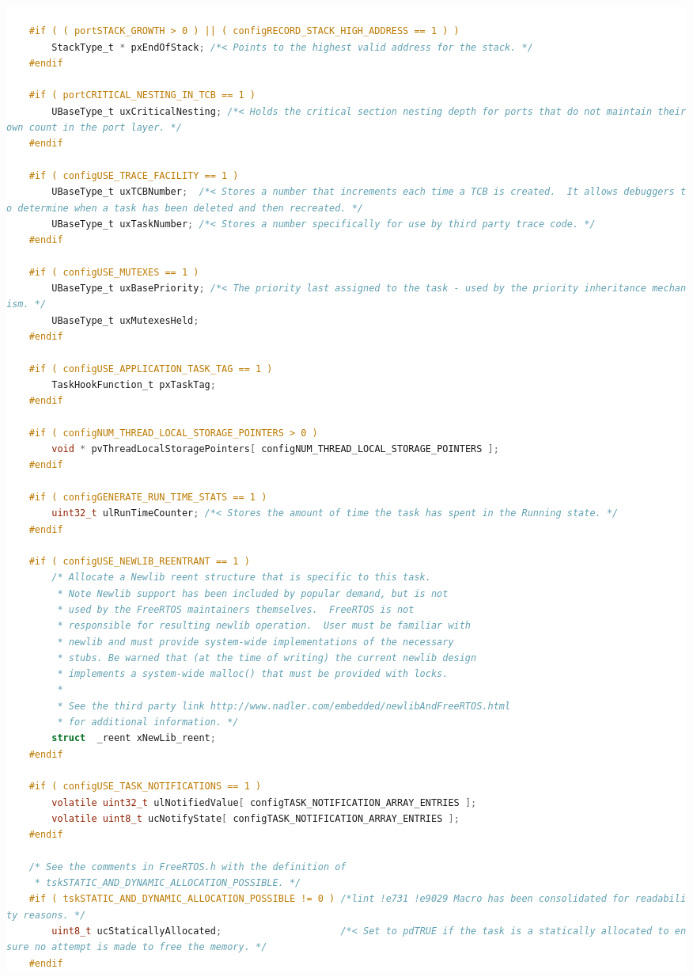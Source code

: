```c

    #if ( ( portSTACK_GROWTH > 0 ) || ( configRECORD_STACK_HIGH_ADDRESS == 1 ) )
        StackType_t * pxEndOfStack; /*< Points to the highest valid address for the stack. */
    #endif

    #if ( portCRITICAL_NESTING_IN_TCB == 1 )
        UBaseType_t uxCriticalNesting; /*< Holds the critical section nesting depth for ports that do not maintain their own count in the port layer. */
    #endif

    #if ( configUSE_TRACE_FACILITY == 1 )
        UBaseType_t uxTCBNumber;  /*< Stores a number that increments each time a TCB is created.  It allows debuggers to determine when a task has been deleted and then recreated. */
        UBaseType_t uxTaskNumber; /*< Stores a number specifically for use by third party trace code. */
    #endif

    #if ( configUSE_MUTEXES == 1 )
        UBaseType_t uxBasePriority; /*< The priority last assigned to the task - used by the priority inheritance mechanism. */
        UBaseType_t uxMutexesHeld;
    #endif

    #if ( configUSE_APPLICATION_TASK_TAG == 1 )
        TaskHookFunction_t pxTaskTag;
    #endif

    #if ( configNUM_THREAD_LOCAL_STORAGE_POINTERS > 0 )
        void * pvThreadLocalStoragePointers[ configNUM_THREAD_LOCAL_STORAGE_POINTERS ];
    #endif

    #if ( configGENERATE_RUN_TIME_STATS == 1 )
        uint32_t ulRunTimeCounter; /*< Stores the amount of time the task has spent in the Running state. */
    #endif

    #if ( configUSE_NEWLIB_REENTRANT == 1 )
        /* Allocate a Newlib reent structure that is specific to this task.
         * Note Newlib support has been included by popular demand, but is not
         * used by the FreeRTOS maintainers themselves.  FreeRTOS is not
         * responsible for resulting newlib operation.  User must be familiar with
         * newlib and must provide system-wide implementations of the necessary
         * stubs. Be warned that (at the time of writing) the current newlib design
         * implements a system-wide malloc() that must be provided with locks.
         *
         * See the third party link http://www.nadler.com/embedded/newlibAndFreeRTOS.html
         * for additional information. */
        struct  _reent xNewLib_reent;
    #endif

    #if ( configUSE_TASK_NOTIFICATIONS == 1 )
        volatile uint32_t ulNotifiedValue[ configTASK_NOTIFICATION_ARRAY_ENTRIES ];
        volatile uint8_t ucNotifyState[ configTASK_NOTIFICATION_ARRAY_ENTRIES ];
    #endif

    /* See the comments in FreeRTOS.h with the definition of
     * tskSTATIC_AND_DYNAMIC_ALLOCATION_POSSIBLE. */
    #if ( tskSTATIC_AND_DYNAMIC_ALLOCATION_POSSIBLE != 0 ) /*lint !e731 !e9029 Macro has been consolidated for readability reasons. */
        uint8_t ucStaticallyAllocated;                     /*< Set to pdTRUE if the task is a statically allocated to ensure no attempt is made to free the memory. */
    #endif

```